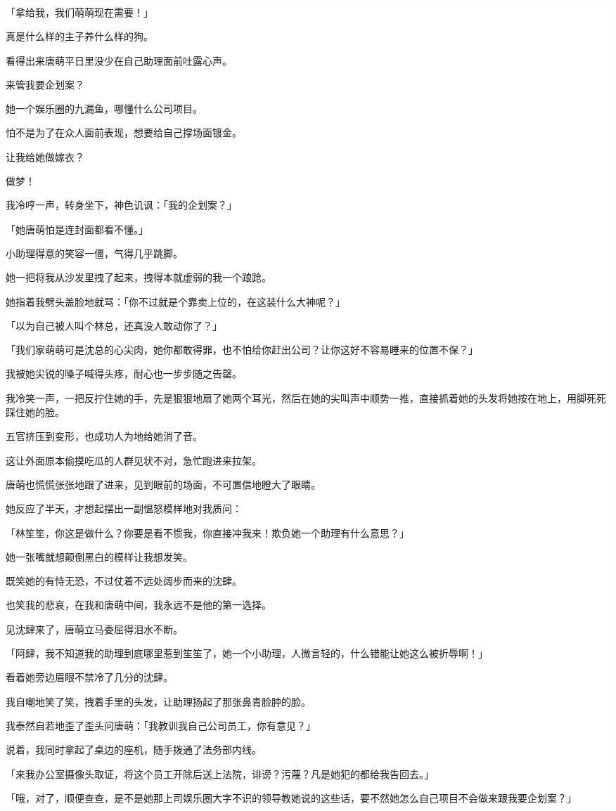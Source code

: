 「拿给我，我们萌萌现在需要！」

真是什么样的主子养什么样的狗。

看得出来唐萌平日里没少在自己助理面前吐露心声。

来管我要企划案？

她一个娱乐圈的九漏鱼，哪懂什么公司项目。

怕不是为了在众人面前表现，想要给自己撑场面镀金。

让我给她做嫁衣？

做梦！

我冷哼一声，转身坐下，神色讥讽：「我的企划案？」

「她唐萌怕是连封面都看不懂。」

小助理得意的笑容一僵，气得几乎跳脚。

她一把将我从沙发里拽了起来，拽得本就虚弱的我一个踉跄。

她指着我劈头盖脸地就骂：「你不过就是个靠卖上位的，在这装什么大神呢？」

「以为自己被人叫个林总，还真没人敢动你了？」

「我们家萌萌可是沈总的心尖肉，她你都敢得罪，也不怕给你赶出公司？让你这好不容易睡来的位置不保？」

我被她尖锐的嗓子喊得头疼，耐心也一步步随之告罄。

我冷笑一声，一把反拧住她的手，先是狠狠地扇了她两个耳光，然后在她的尖叫声中顺势一推，直接抓着她的头发将她按在地上，用脚死死踩住她的脸。

五官挤压到变形，也成功人为地给她消了音。

这让外面原本偷摸吃瓜的人群见状不对，急忙跑进来拉架。

唐萌也慌慌张张地跟了进来，见到眼前的场面，不可置信地瞪大了眼睛。

她反应了半天，才想起摆出一副愠怒模样地对我质问：

「林笙笙，你这是做什么？你要是看不惯我，你直接冲我来！欺负她一个助理有什么意思？」

她一张嘴就想颠倒黑白的模样让我想发笑。

既笑她的有恃无恐，不过仗着不远处阔步而来的沈肆。

也笑我的悲哀，在我和唐萌中间，我永远不是他的第一选择。

见沈肆来了，唐萌立马委屈得泪水不断。

「阿肆，我不知道我的助理到底哪里惹到笙笙了，她一个小助理，人微言轻的，什么错能让她这么被折辱啊！」

看着她旁边眉眼不禁冷了几分的沈肆。

我自嘲地笑了笑，拽着手里的头发，让助理扬起了那张鼻青脸肿的脸。

我泰然自若地歪了歪头问唐萌：「我教训我自己公司员工，你有意见？」

说着，我同时拿起了桌边的座机，随手拨通了法务部内线。

「来我办公室摄像头取证，将这个员工开除后送上法院，诽谤？污蔑？凡是她犯的都给我告回去。」

「哦，对了，顺便查查，是不是她那上司娱乐圈大字不识的领导教她说的这些话，要不然她怎么自己项目不会做来跟我要企划案？」
